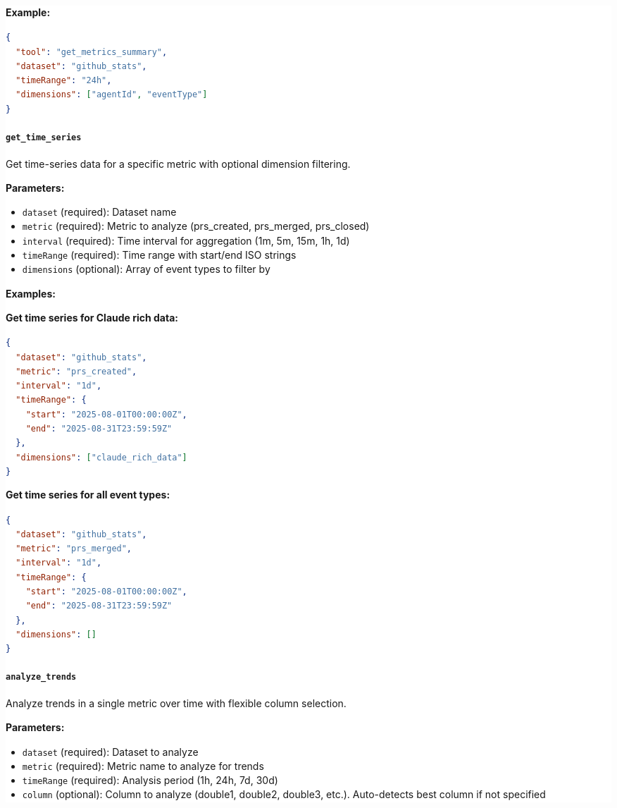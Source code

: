 **Example:**
```json
{
  "tool": "get_metrics_summary",
  "dataset": "github_stats",
  "timeRange": "24h",
  "dimensions": ["agentId", "eventType"]
}
```

#### `get_time_series`
Get time-series data for a specific metric with optional dimension filtering.

**Parameters:**
- `dataset` (required): Dataset name
- `metric` (required): Metric to analyze (prs_created, prs_merged, prs_closed)
- `interval` (required): Time interval for aggregation (1m, 5m, 15m, 1h, 1d)
- `timeRange` (required): Time range with start/end ISO strings
- `dimensions` (optional): Array of event types to filter by

**Examples:**

**Get time series for Claude rich data:**
```json
{
  "dataset": "github_stats",
  "metric": "prs_created",
  "interval": "1d",
  "timeRange": {
    "start": "2025-08-01T00:00:00Z",
    "end": "2025-08-31T23:59:59Z"
  },
  "dimensions": ["claude_rich_data"]
}
```

**Get time series for all event types:**
```json
{
  "dataset": "github_stats", 
  "metric": "prs_merged",
  "interval": "1d",
  "timeRange": {
    "start": "2025-08-01T00:00:00Z",
    "end": "2025-08-31T23:59:59Z"
  },
  "dimensions": []
}
```

#### `analyze_trends`
Analyze trends in a single metric over time with flexible column selection.

**Parameters:**
- `dataset` (required): Dataset to analyze
- `metric` (required): Metric name to analyze for trends
- `timeRange` (required): Analysis period (1h, 24h, 7d, 30d)
- `column` (optional): Column to analyze (double1, double2, double3, etc.). Auto-detects best column if not specified
